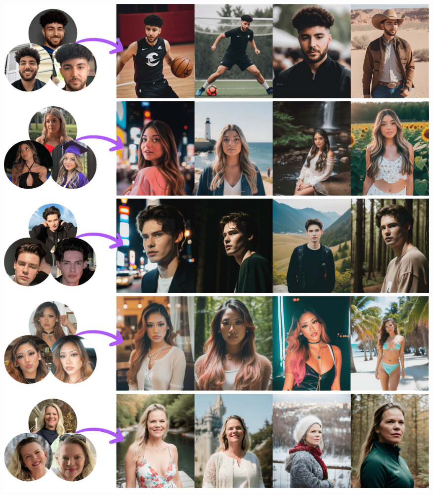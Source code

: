![example](./images/example_1.png) ![example](./images/example_2.png) ![example](./images/example_3.png) ![example](./images/example_4.png) ![example](./images/example_5.png)